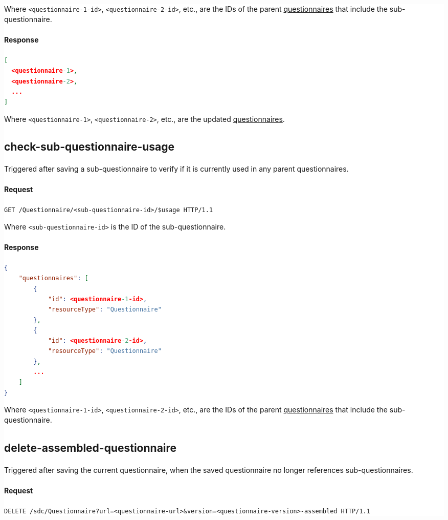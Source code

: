 Where `<questionnaire-1-id>`, `<questionnaire-2-id>`, etc., are the IDs of the parent [questionnaires](https://www.hl7.org/fhir/questionnaire.html) that include the sub-questionnaire.

#### Response
```json
[
  <questionnaire-1>, 
  <questionnaire-2>, 
  ...
]
```

Where `<questionnaire-1>`, `<questionnaire-2>`, etc., are the updated [questionnaires](https://www.hl7.org/fhir/questionnaire.html).

## check-sub-questionnaire-usage
Triggered after saving a sub-questionnaire to verify if it is currently used in any parent questionnaires.

#### Request
```http
GET /Questionnaire/<sub-questionnaire-id>/$usage HTTP/1.1 
```

Where `<sub-questionnaire-id>` is the ID of the sub-questionnaire.

#### Response
```json
{
    "questionnaires": [
        {
            "id": <questionnaire-1-id>,
            "resourceType": "Questionnaire"
        },
        {
            "id": <questionnaire-2-id>,
            "resourceType": "Questionnaire"
        },
        ...
    ]
}
```

Where `<questionnaire-1-id>`, `<questionnaire-2-id>`, etc., are the IDs of the parent [questionnaires](https://www.hl7.org/fhir/questionnaire.html) that include the sub-questionnaire.

## delete-assembled-questionnaire
Triggered after saving the current questionnaire, when the saved questionnaire no longer references sub-questionnaires.

#### Request
```http
DELETE /sdc/Questionnaire?url=<questionnaire-url>&version=<questionnaire-version>-assembled HTTP/1.1
```
